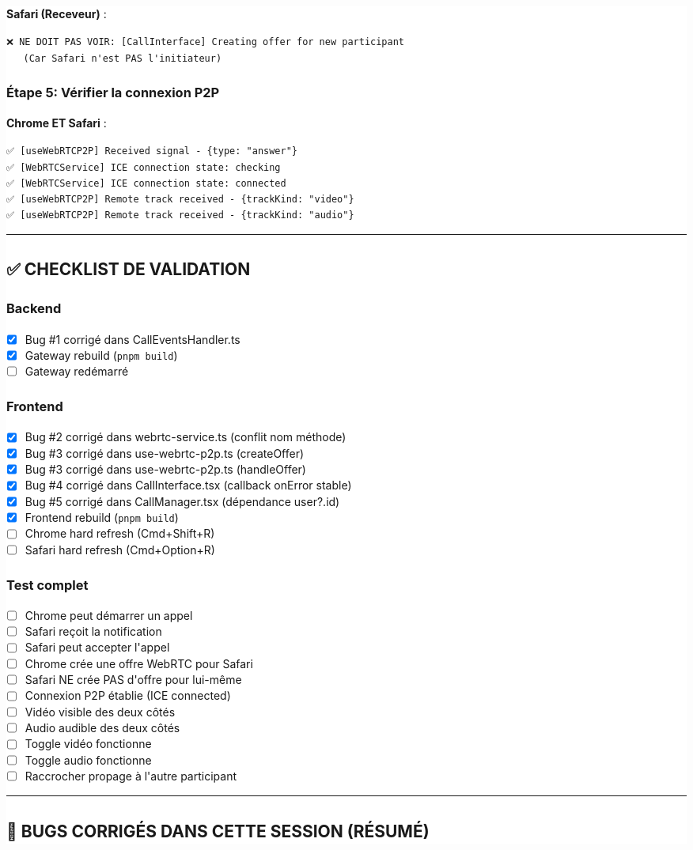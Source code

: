 **Safari (Receveur)** :
```
❌ NE DOIT PAS VOIR: [CallInterface] Creating offer for new participant
   (Car Safari n'est PAS l'initiateur)
```

### Étape 5: Vérifier la connexion P2P
**Chrome ET Safari** :
```
✅ [useWebRTCP2P] Received signal - {type: "answer"}
✅ [WebRTCService] ICE connection state: checking
✅ [WebRTCService] ICE connection state: connected
✅ [useWebRTCP2P] Remote track received - {trackKind: "video"}
✅ [useWebRTCP2P] Remote track received - {trackKind: "audio"}
```

---

## ✅ CHECKLIST DE VALIDATION

### Backend
- [x] Bug #1 corrigé dans CallEventsHandler.ts
- [x] Gateway rebuild (`pnpm build`)
- [ ] Gateway redémarré

### Frontend
- [x] Bug #2 corrigé dans webrtc-service.ts (conflit nom méthode)
- [x] Bug #3 corrigé dans use-webrtc-p2p.ts (createOffer)
- [x] Bug #3 corrigé dans use-webrtc-p2p.ts (handleOffer)
- [x] Bug #4 corrigé dans CallInterface.tsx (callback onError stable)
- [x] Bug #5 corrigé dans CallManager.tsx (dépendance user?.id)
- [x] Frontend rebuild (`pnpm build`)
- [ ] Chrome hard refresh (Cmd+Shift+R)
- [ ] Safari hard refresh (Cmd+Option+R)

### Test complet
- [ ] Chrome peut démarrer un appel
- [ ] Safari reçoit la notification
- [ ] Safari peut accepter l'appel
- [ ] Chrome crée une offre WebRTC pour Safari
- [ ] Safari NE crée PAS d'offre pour lui-même
- [ ] Connexion P2P établie (ICE connected)
- [ ] Vidéo visible des deux côtés
- [ ] Audio audible des deux côtés
- [ ] Toggle vidéo fonctionne
- [ ] Toggle audio fonctionne
- [ ] Raccrocher propage à l'autre participant

---

## 🐛 BUGS CORRIGÉS DANS CETTE SESSION (RÉSUMÉ)
